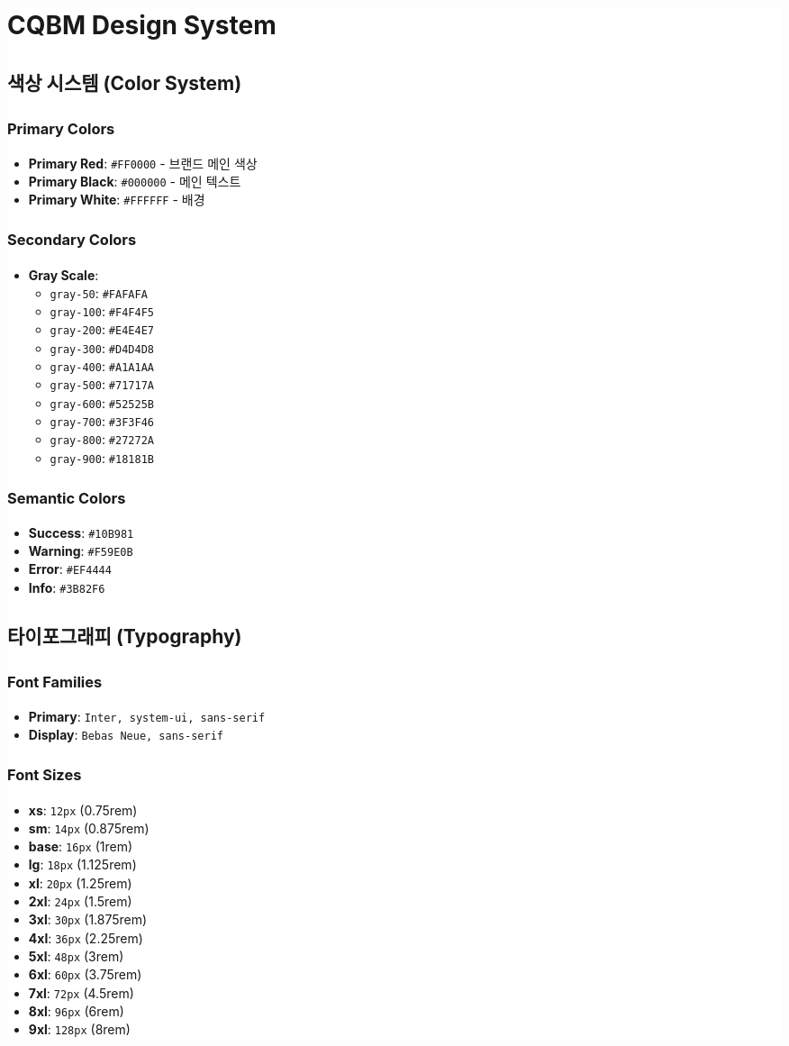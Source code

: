 # CQBM Design System

## 색상 시스템 (Color System)

### Primary Colors
- **Primary Red**: `#FF0000` - 브랜드 메인 색상
- **Primary Black**: `#000000` - 메인 텍스트
- **Primary White**: `#FFFFFF` - 배경

### Secondary Colors
- **Gray Scale**:
  - `gray-50`: `#FAFAFA`
  - `gray-100`: `#F4F4F5`
  - `gray-200`: `#E4E4E7`
  - `gray-300`: `#D4D4D8`
  - `gray-400`: `#A1A1AA`
  - `gray-500`: `#71717A`
  - `gray-600`: `#52525B`
  - `gray-700`: `#3F3F46`
  - `gray-800`: `#27272A`
  - `gray-900`: `#18181B`

### Semantic Colors
- **Success**: `#10B981`
- **Warning**: `#F59E0B`
- **Error**: `#EF4444`
- **Info**: `#3B82F6`

## 타이포그래피 (Typography)

### Font Families
- **Primary**: `Inter, system-ui, sans-serif`
- **Display**: `Bebas Neue, sans-serif`

### Font Sizes
- **xs**: `12px` (0.75rem)
- **sm**: `14px` (0.875rem)
- **base**: `16px` (1rem)
- **lg**: `18px` (1.125rem)
- **xl**: `20px` (1.25rem)
- **2xl**: `24px` (1.5rem)
- **3xl**: `30px` (1.875rem)
- **4xl**: `36px` (2.25rem)
- **5xl**: `48px` (3rem)
- **6xl**: `60px` (3.75rem)
- **7xl**: `72px` (4.5rem)
- **8xl**: `96px` (6rem)
- **9xl**: `128px` (8rem)
